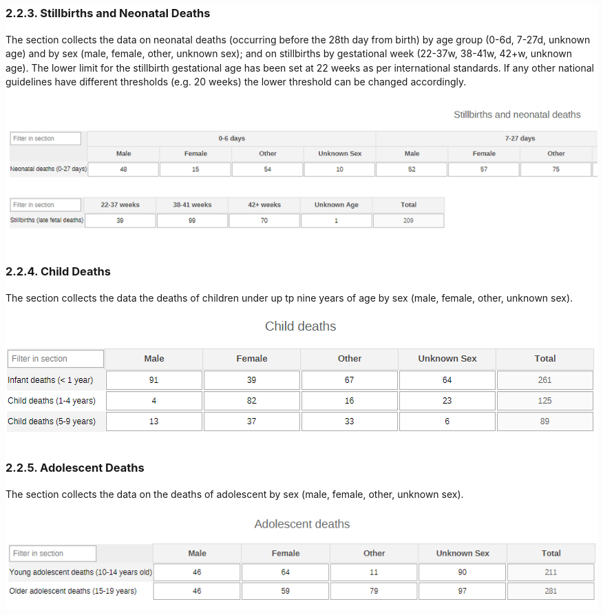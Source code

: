 ### 2.2.3. Stillbirths and Neonatal Deaths

The section collects the data on neonatal deaths (occurring before the 28th day from birth) by age group (0-6d, 7-27d, unknown age) and by sex (male, female, other, unknown sex); and on stillbirths by gestational week (22-37w, 38-41w, 42+w, unknown age). The lower limit for the stillbirth gestational age has been set at 22 weeks as per international standards. If any other national guidelines have different thresholds (e.g. 20 weeks) the lower threshold can be changed accordingly.

![Stillbirths and Neonatal Deaths](resources/images/chis-crvs-y-003.png)

### 2.2.4. Child Deaths

The section collects the data the deaths of children under up tp nine years of age by sex (male, female, other, unknown sex).

![Child Deaths](resources/images/chis-crvs-y-004.png)

### 2.2.5. Adolescent Deaths

The section collects the data on the deaths of adolescent by sex (male, female, other, unknown sex).

![Adolescent Deaths](resources/images/chis-crvs-y-005.png)
